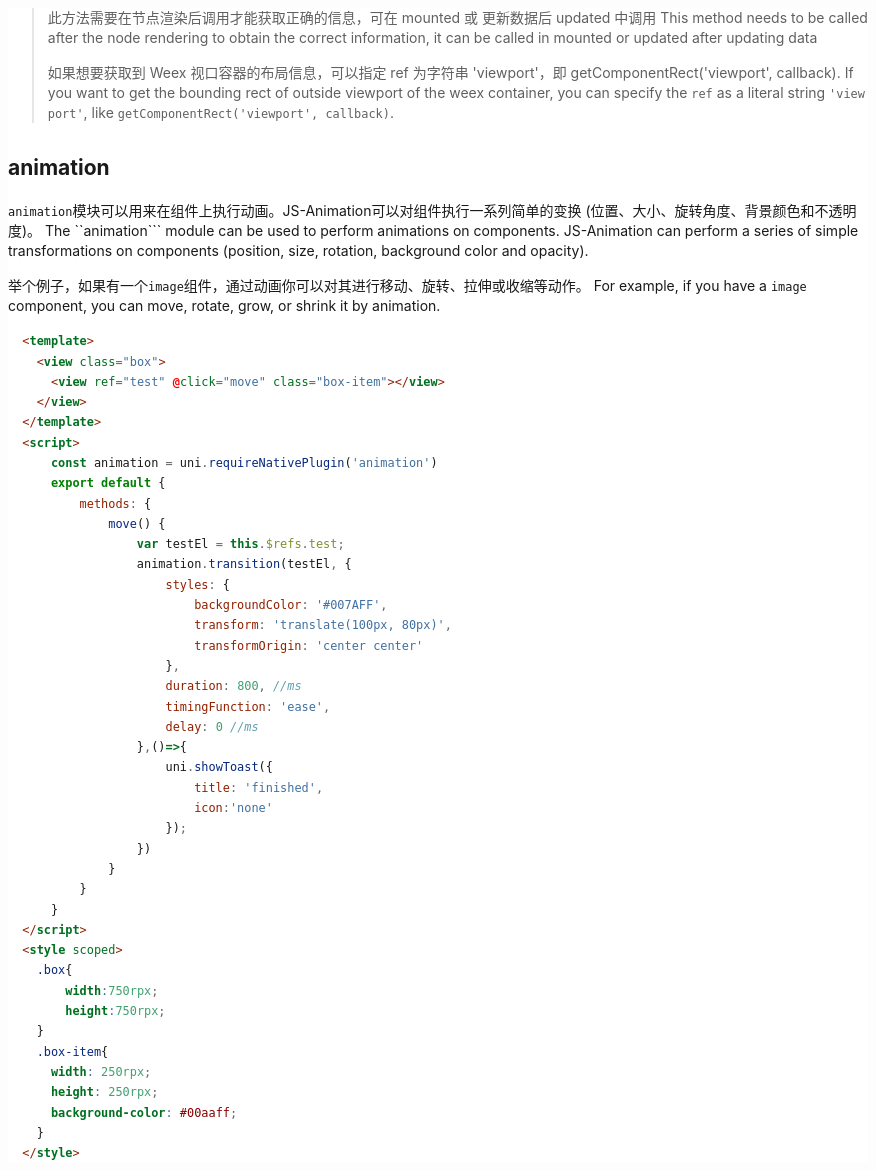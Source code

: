 

> 此方法需要在节点渲染后调用才能获取正确的信息，可在 mounted 或 更新数据后 updated 中调用
> This method needs to be called after the node rendering to obtain the correct information, it can be called in mounted or updated after updating data
> 
> 如果想要获取到 Weex 视口容器的布局信息，可以指定 ref 为字符串 'viewport'，即 getComponentRect('viewport', callback).
> If you want to get the bounding rect of outside viewport of the weex container, you can specify the `ref` as a literal string `'viewport'`, like `getComponentRect('viewport', callback)`.



## animation

```animation```模块可以用来在组件上执行动画。JS-Animation可以对组件执行一系列简单的变换 (位置、大小、旋转角度、背景颜色和不透明度)。
The ``animation``` module can be used to perform animations on components. JS-Animation can perform a series of simple transformations on components (position, size, rotation, background color and opacity).

举个例子，如果有一个```image```组件，通过动画你可以对其进行移动、旋转、拉伸或收缩等动作。
For example, if you have a `image` component, you can move, rotate, grow, or shrink it by animation.

```html
  <template>
    <view class="box">
      <view ref="test" @click="move" class="box-item"></view>
    </view>
  </template>
  <script>
      const animation = uni.requireNativePlugin('animation')
      export default {
          methods: {
              move() {
                  var testEl = this.$refs.test;
                  animation.transition(testEl, {
                      styles: {
                          backgroundColor: '#007AFF',
                          transform: 'translate(100px, 80px)',
                          transformOrigin: 'center center'
                      },
                      duration: 800, //ms
                      timingFunction: 'ease',
                      delay: 0 //ms
                  },()=>{
                      uni.showToast({
                          title: 'finished',
                          icon:'none'
                      });
                  })
              }
          }
      }
  </script>
  <style scoped>
    .box{
        width:750rpx;
        height:750rpx;
    }
    .box-item{
      width: 250rpx;
      height: 250rpx;
      background-color: #00aaff;
    }
  </style>
```